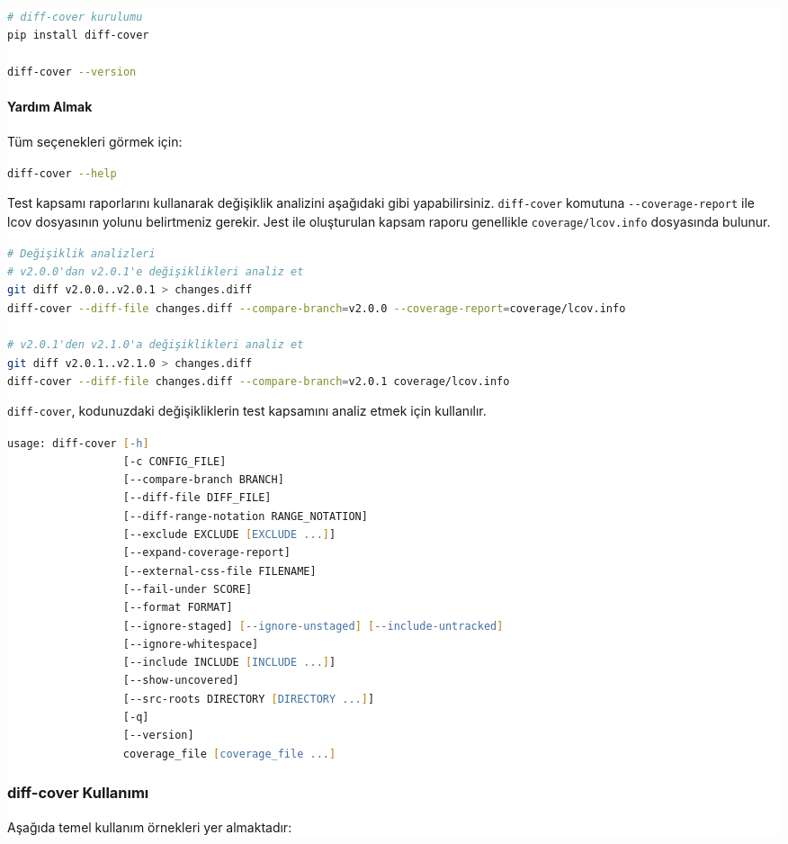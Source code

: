 ```sh
# diff-cover kurulumu
pip install diff-cover

diff-cover --version
```

#### Yardım Almak

Tüm seçenekleri görmek için:

```sh
diff-cover --help
```


Test kapsamı raporlarını kullanarak değişiklik analizini aşağıdaki gibi yapabilirsiniz. `diff-cover` komutuna `--coverage-report` ile lcov dosyasının yolunu belirtmeniz gerekir. Jest ile oluşturulan kapsam raporu genellikle `coverage/lcov.info` dosyasında bulunur.

```zsh
# Değişiklik analizleri
# v2.0.0'dan v2.0.1'e değişiklikleri analiz et
git diff v2.0.0..v2.0.1 > changes.diff
diff-cover --diff-file changes.diff --compare-branch=v2.0.0 --coverage-report=coverage/lcov.info

# v2.0.1'den v2.1.0'a değişiklikleri analiz et
git diff v2.0.1..v2.1.0 > changes.diff
diff-cover --diff-file changes.diff --compare-branch=v2.0.1 coverage/lcov.info
```

`diff-cover`, kodunuzdaki değişikliklerin test kapsamını analiz etmek için kullanılır.

```zsh
usage: diff-cover [-h] 
                  [-c CONFIG_FILE] 
                  [--compare-branch BRANCH] 
                  [--diff-file DIFF_FILE]
                  [--diff-range-notation RANGE_NOTATION] 
                  [--exclude EXCLUDE [EXCLUDE ...]] 
                  [--expand-coverage-report] 
                  [--external-css-file FILENAME] 
                  [--fail-under SCORE] 
                  [--format FORMAT] 
                  [--ignore-staged] [--ignore-unstaged] [--include-untracked] 
                  [--ignore-whitespace] 
                  [--include INCLUDE [INCLUDE ...]] 
                  [--show-uncovered] 
                  [--src-roots DIRECTORY [DIRECTORY ...]] 
                  [-q] 
                  [--version]
                  coverage_file [coverage_file ...]
```

### diff-cover Kullanımı
Aşağıda temel kullanım örnekleri yer almaktadır:
